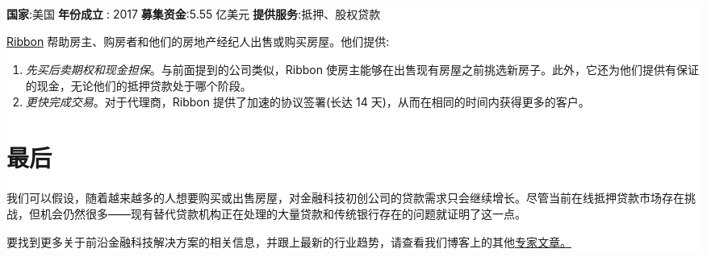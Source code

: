 **国家**:美国
**年份成立** : 2017
**募集资金**:5.55 亿美元
**提供服务**:抵押、股权贷款

[Ribbon](https://www.ribbonhome.com/) 帮助房主、购房者和他们的房地产经纪人出售或购买房屋。他们提供:

1.  *先买后卖期权和现金担保*。与前面提到的公司类似，Ribbon 使房主能够在出售现有房屋之前挑选新房子。此外，它还为他们提供有保证的现金，无论他们的抵押贷款处于哪个阶段。
2.  *更快完成交易*。对于代理商，Ribbon 提供了加速的协议签署(长达 14 天)，从而在相同的时间内获得更多的客户。

# 最后

我们可以假设，随着越来越多的人想要购买或出售房屋，对金融科技初创公司的贷款需求只会继续增长。尽管当前在线抵押贷款市场存在挑战，但机会仍然很多——现有替代贷款机构正在处理的大量贷款和传统银行存在的问题就证明了这一点。

要找到更多关于前沿金融科技解决方案的相关信息，并跟上最新的行业趋势，请查看我们博客上的其他[专家文章。](https://djangostars.com/blog/tag/fintech/)